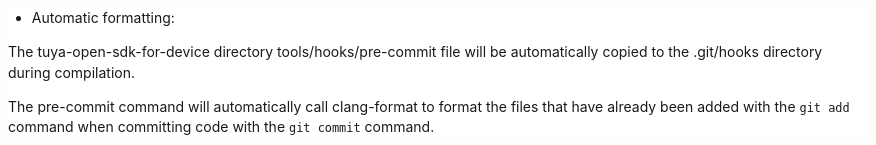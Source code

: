 - Automatic formatting:

The tuya-open-sdk-for-device directory tools/hooks/pre-commit file will be automatically copied to the .git/hooks directory during compilation.

The pre-commit command will automatically call clang-format to format the files that have already been added with the `git add` command when committing code with the `git commit` command.
```
